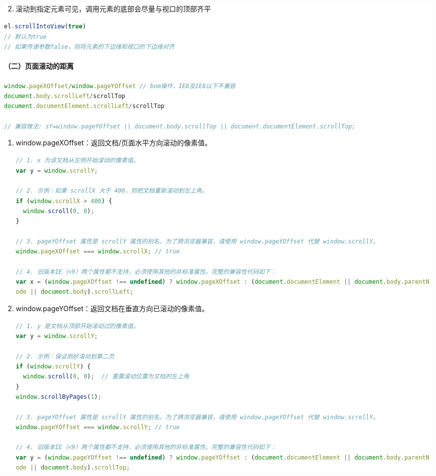 2. 滚动到指定元素可见，调用元素的底部会尽量与视口的顶部齐平

```js
el.scrollIntoView(true)  
// 默认为true
// 如果传递参数false，则将元素的下边缘和视口的下边缘对齐
```

#### （二）页面滚动的距离
```js
window.pageXOffset/window.pageYOffset // bom操作，IE8及IE8以下不兼容
document.body.scrollLeft/scrollTop
document.documentElement.scrollLeft/scrollTop

// 兼容做法: sY=window.pageYOffset || document.body.scrollTop || document.documentElement.scrollTop;
```

1. window.pageXOffset：返回文档/页面水平方向滚动的像素值。

   ```js
   // 1. x 为该文档从左侧开始滚动的像素值。
   var y = window.scrollY; 
   
   // 2. 示例：如果 scrollX 大于 400，则把文档重新滚动到左上角。
   if (window.scrollX > 400) {
     window.scroll(0, 0);
   }
   
   // 3. pageYOffset 属性是 scrollY 属性的别名，为了跨浏览器兼容，请使用 window.pageYOffset 代替 window.scrollY。
   window.pageXOffset === window.scrollX; // true
   
   // 4. 旧版本IE（<9）两个属性都不支持，必须使用其他的非标准属性。完整的兼容性代码如下：
   var x = (window.pageXOffset !== undefined) ? window.pageXOffset : (document.documentElement || document.body.parentNode || document.body).scrollLeft;
   ```

   

2. window.pageYOffset：返回文档在垂直方向已滚动的像素值。

   ```js
   // 1. y 是文档从顶部开始滚动过的像素值。
   var y = window.scrollY; 
   
   // 2. 示例：保证刚好滚动到第二页
   if (window.scrollY) {
     window.scroll(0, 0);  // 重置滚动位置为文档的左上角
   }
   window.scrollByPages(1);
   
   // 3. pageYOffset 属性是 scrollY 属性的别名，为了跨浏览器兼容，请使用 window.pageYOffset 代替 window.scrollY。
   window.pageYOffset === window.scrollY; // true
   
   // 4. 旧版本IE（<9）两个属性都不支持，必须使用其他的非标准属性。完整的兼容性代码如下：
   var y = (window.pageYOffset !== undefined) ? window.pageYOffset : (document.documentElement || document.body.parentNode || document.body).scrollTop;
   ```
